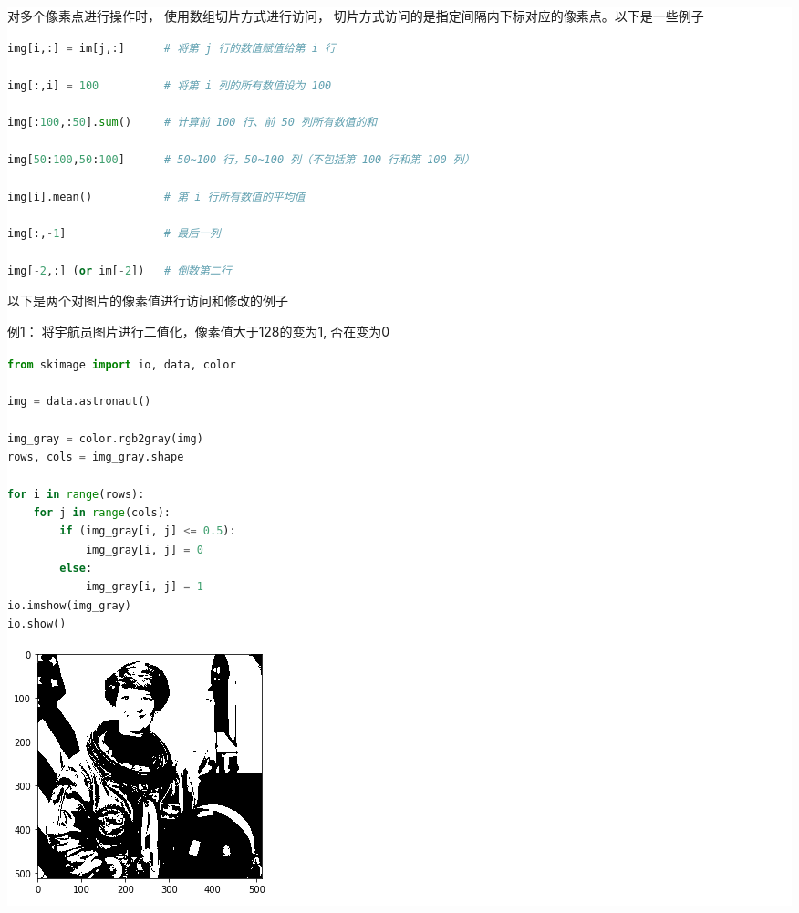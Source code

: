 对多个像素点进行操作时， 使用数组切片方式进行访问， 切片方式访问的是指定间隔内下标对应的像素点。以下是一些例子

```python
img[i,:] = im[j,:]      # 将第 j 行的数值赋值给第 i 行

img[:,i] = 100          # 将第 i 列的所有数值设为 100

img[:100,:50].sum()     # 计算前 100 行、前 50 列所有数值的和

img[50:100,50:100]      # 50~100 行，50~100 列（不包括第 100 行和第 100 列）

img[i].mean()           # 第 i 行所有数值的平均值

img[:,-1]               # 最后一列

img[-2,:] (or im[-2])   # 倒数第二行
```

以下是两个对图片的像素值进行访问和修改的例子

例1： 将宇航员图片进行二值化，像素值大于128的变为1, 否在变为0

```python
from skimage import io, data, color

img = data.astronaut()

img_gray = color.rgb2gray(img)
rows, cols = img_gray.shape

for i in range(rows):
    for j in range(cols):
        if (img_gray[i, j] <= 0.5):
            img_gray[i, j] = 0
        else:
            img_gray[i, j] = 1
io.imshow(img_gray)
io.show()
```

![astronaut_binary_gray.png](/images/skimage/astronaut_binary_gray.png)
